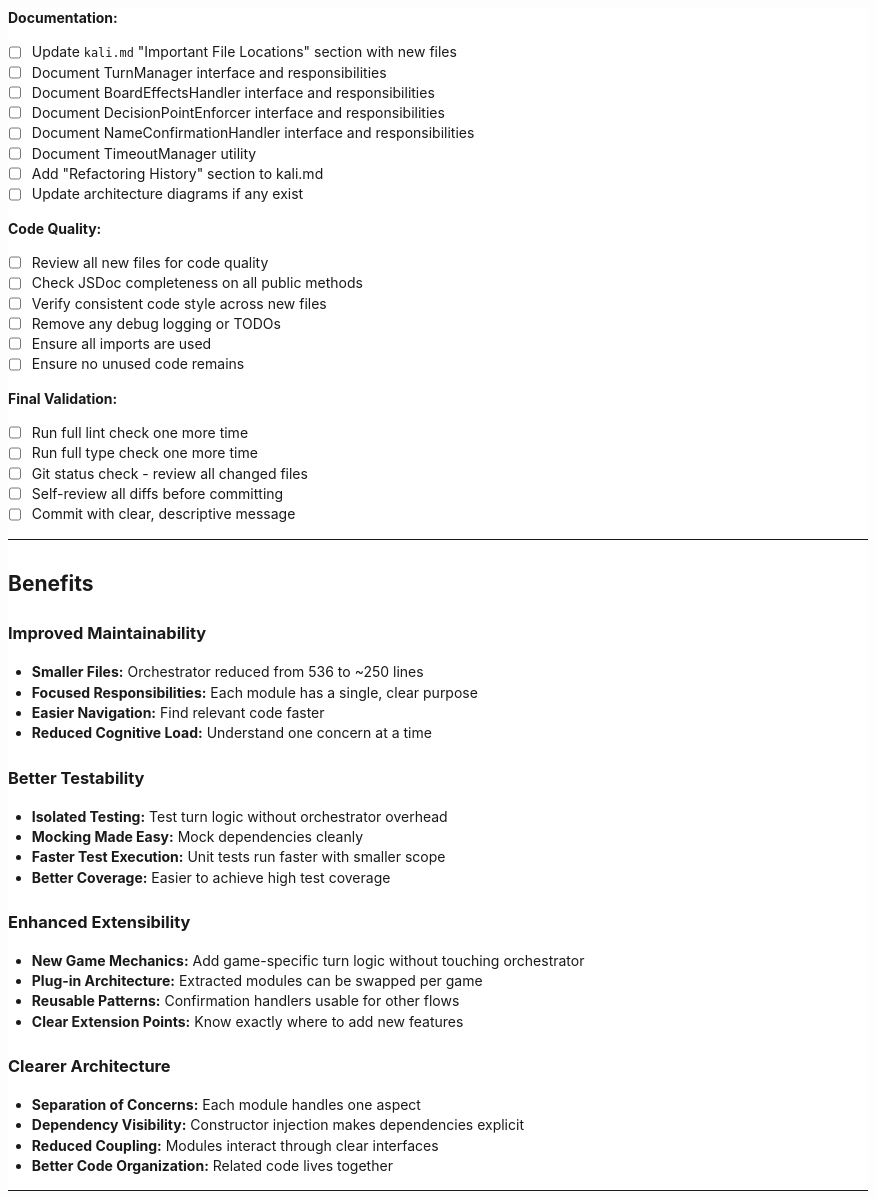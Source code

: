 **Documentation:**
- [ ] Update `kali.md` "Important File Locations" section with new files
- [ ] Document TurnManager interface and responsibilities
- [ ] Document BoardEffectsHandler interface and responsibilities
- [ ] Document DecisionPointEnforcer interface and responsibilities
- [ ] Document NameConfirmationHandler interface and responsibilities
- [ ] Document TimeoutManager utility
- [ ] Add "Refactoring History" section to kali.md
- [ ] Update architecture diagrams if any exist

**Code Quality:**
- [ ] Review all new files for code quality
- [ ] Check JSDoc completeness on all public methods
- [ ] Verify consistent code style across new files
- [ ] Remove any debug logging or TODOs
- [ ] Ensure all imports are used
- [ ] Ensure no unused code remains

**Final Validation:**
- [ ] Run full lint check one more time
- [ ] Run full type check one more time
- [ ] Git status check - review all changed files
- [ ] Self-review all diffs before committing
- [ ] Commit with clear, descriptive message

---

## Benefits

### Improved Maintainability
- **Smaller Files:** Orchestrator reduced from 536 to ~250 lines
- **Focused Responsibilities:** Each module has a single, clear purpose
- **Easier Navigation:** Find relevant code faster
- **Reduced Cognitive Load:** Understand one concern at a time

### Better Testability
- **Isolated Testing:** Test turn logic without orchestrator overhead
- **Mocking Made Easy:** Mock dependencies cleanly
- **Faster Test Execution:** Unit tests run faster with smaller scope
- **Better Coverage:** Easier to achieve high test coverage

### Enhanced Extensibility
- **New Game Mechanics:** Add game-specific turn logic without touching orchestrator
- **Plug-in Architecture:** Extracted modules can be swapped per game
- **Reusable Patterns:** Confirmation handlers usable for other flows
- **Clear Extension Points:** Know exactly where to add new features

### Clearer Architecture
- **Separation of Concerns:** Each module handles one aspect
- **Dependency Visibility:** Constructor injection makes dependencies explicit
- **Reduced Coupling:** Modules interact through clear interfaces
- **Better Code Organization:** Related code lives together

---